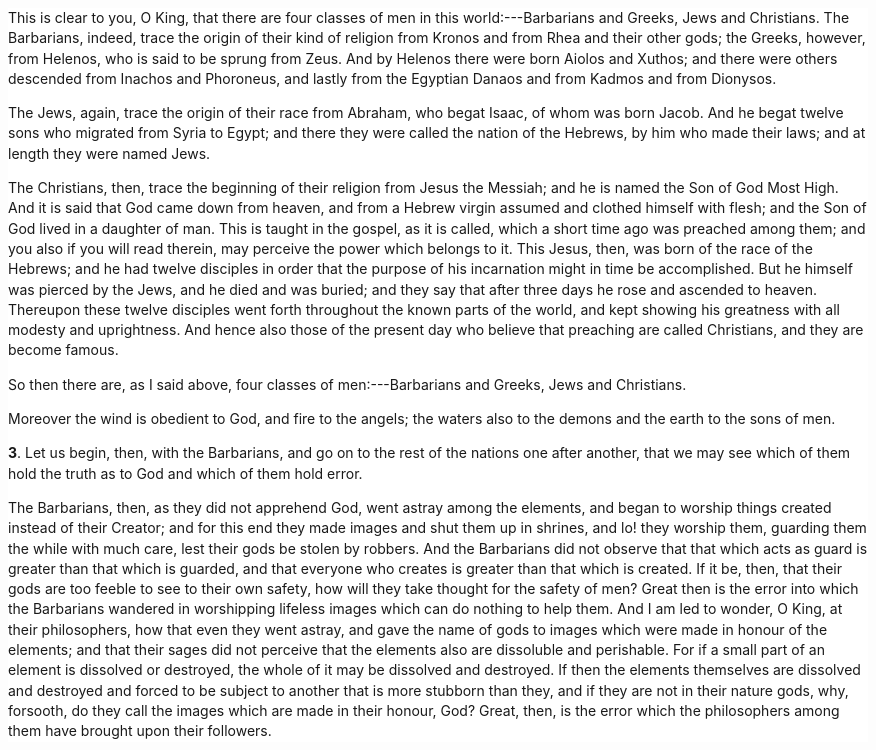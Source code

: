 This is clear to you, O King, that there are four classes of men in this
world:---Barbarians and Greeks, Jews and Christians. The Barbarians,
indeed, trace the origin of their kind of religion from Kronos and from
Rhea and their other gods; the Greeks, however, from Helenos, who is
said to be sprung from Zeus. And by Helenos there were born Aiolos and
Xuthos; and there were others descended from Inachos and Phoroneus, and
lastly from the Egyptian Danaos and from Kadmos and from Dionysos.

The Jews, again, trace the origin of their race from Abraham, who begat
Isaac, of whom was born Jacob. And he begat twelve sons who migrated
from Syria to Egypt; and there they were called the nation of the
Hebrews, by him who made their laws; and at length they were named Jews.

The Christians, then, trace the beginning of
their religion from Jesus the Messiah; and he is named the Son of God
Most High. And it is said that God came down from heaven, and from a
Hebrew virgin assumed and clothed himself with flesh; and the Son of God
lived in a daughter of man. This is taught in the gospel, as it is
called, which a short time ago was preached among them; and you also if
you will read therein, may perceive the power which belongs to it. This
Jesus, then, was born of the race of the Hebrews; and he had twelve
disciples in order that the purpose of his
incarnation might
in time be accomplished. But he himself was pierced by the Jews, and he
died and was buried; and they say that after three days he rose and
ascended to heaven. Thereupon these twelve disciples went forth
throughout the known parts of the world, and kept showing his greatness
with all modesty and uprightness. And hence also those of the present
day who believe that preaching are called Christians, and they are
become famous.

So then there are, as I said above, four classes of men:---Barbarians
and Greeks, Jews and Christians.

Moreover the wind is obedient to God, and fire to the angels; the waters
also to the demons and the earth to the sons of
men.

**3**. Let us begin, then, with the Barbarians, and go on to the rest of
the nations one after another, that we may see which of them hold the
truth as to God and which of them hold error.

The Barbarians, then, as they did not apprehend God, went astray among
the elements, and began to worship things created instead of their
Creator; and for
this end they made images and shut them up in shrines, and lo! they
worship them, guarding them the while with much care, lest their gods be
stolen by robbers. And the Barbarians did not observe that that which
acts as guard is greater than that which is guarded, and that everyone
who creates is greater than that which is created. If it be, then, that
their gods are too feeble to see to their own safety, how will they take
thought for the safety of men? Great then is the error into which the
Barbarians wandered in worshipping lifeless images which can do nothing
to help them. And I am led to wonder, O King, at their philosophers,
how that even they went astray, and gave the name of gods to images
which were made in honour of the elements; and that their sages did not
perceive that the elements also are dissoluble and perishable. For if a
small part of an element is dissolved or destroyed, the whole of it may
be dissolved and destroyed. If then the elements themselves are
dissolved and destroyed and forced to be
subject to another that is more stubborn than they, and if they are not
in their nature gods, why, forsooth, do they call the images which are
made in their honour, God? Great, then, is the error which the
philosophers among them have brought upon their followers.
